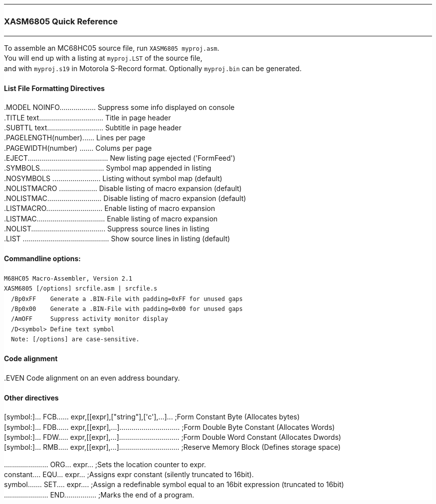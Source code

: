 ----------------------------
### XASM6805 Quick Reference
----------------------------
To assemble an MC68HC05 source file, run `XASM6805 myproj.asm`.  
You will end up with a listing at `myproj.LST` of the source file,  
and with `myproj.s19` in Motorola S-Record format. Optionally `myproj.bin` can be generated.    

#### List File Formatting Directives
.MODEL NOINFO..................     		Suppress some info displayed on console  
.TITLE text................................    	Title in page header  
.SUBTTL text............................       	Subtitle in page header  
.PAGELENGTH(number)......  			Lines per page   
.PAGEWIDTH(number) .......   			Colums per page  
.EJECT........................................      	New listing page ejected ('FormFeed')  
.SYMBOLS................................           	Symbol map appended in listing  
.NOSYMBOLS ........................          	Listing without symbol map (default)  
.NOLISTMACRO ...................         	Disable listing of macro expansion (default)  
.NOLISTMAC...........................         	Disable listing of macro expansion (default)  
.LISTMACRO............................          	Enable listing of macro expansion  
.LISTMAC..................................         	Enable listing of macro expansion  
.NOLIST.....................................	Suppress source lines in listing  
.LIST ...........................................	Show source lines in listing (default)  

#### Commandline options:

``` hlp
M68HC05 Macro-Assembler, Version 2.1  
XASM6805 [/options] srcfile.asm | srcfile.s  
  /Bp0xFF    Generate a .BIN-File with padding=0xFF for unused gaps  
  /Bp0x00    Generate a .BIN-File with padding=0x00 for unused gaps  
  /AmOFF     Suppress activity monitor display  
  /D<symbol> Define text symbol    
  Note: [/options] are case-sensitive.  
```

#### Code alignment  
 .EVEN                  Code alignment on an even address boundary.

#### Other directives
[symbol:]...    FCB...... expr,[[expr],["string"],['c'],...]...  ;Form Constant Byte (Allocates bytes)  
[symbol:]...    FDB...... expr,[[expr],...]..............................  ;Form Double Byte Constant (Allocates Words)  
[symbol:]...    FDW.....  expr,[[expr],...]..............................  ;Form Double Word Constant (Allocates Dwords)  
[symbol:]...    RMB.....  expr,[[expr],...]..............................  ;Reserve Memory Block (Defines storage space)  

...................... ORG...    expr... ;Sets the location counter to expr.  
constant....      EQU...    expr... ;Assigns expr constant (silently truncated to 16bit).  
symbol.......      SET....   expr.... ;Assign a redefinable symbol equal to an 16bit expression (truncated to 16bit)  
...................... END................ ;Marks the end of a program.
